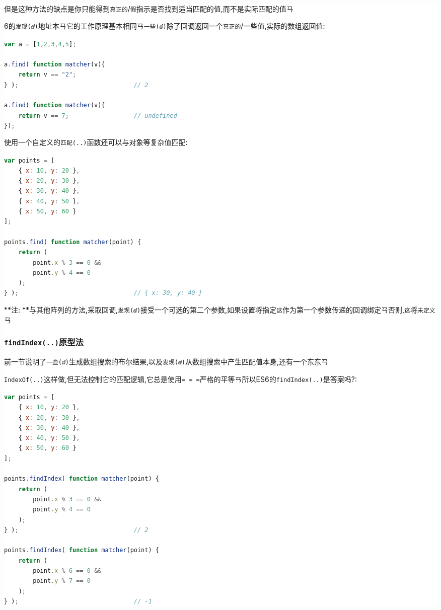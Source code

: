 但是这种方法的缺点是你只能得到`真正的`/`假`指示是否找到适当匹配的值,而不是实际匹配的值ㄢ

6的`发现(ⅆ)`地址本ㄢ它的工作原理基本相同ㄢ`一些(ⅆ)`除了回调返回一个`真正的`/一些值,实际的数组返回值: 

```js
var a = [1,2,3,4,5];

a.find( function matcher(v){
	return v == "2";
} );								// 2

a.find( function matcher(v){
	return v == 7;					// undefined
});
```

使用一个自定义的`匹配(..)`函数还可以与对象等复杂值匹配: 

```js
var points = [
	{ x: 10, y: 20 },
	{ x: 20, y: 30 },
	{ x: 30, y: 40 },
	{ x: 40, y: 50 },
	{ x: 50, y: 60 }
];

points.find( function matcher(point) {
	return (
		point.x % 3 == 0 &&
		point.y % 4 == 0
	);
} );								// { x: 30, y: 40 }
```

**注: **与其他阵列的方法,采取回调,`发现(ⅆ)`接受一个可选的第二个参数,如果设置将指定`这`作为第一个参数传递的回调绑定ㄢ否则,`这`将`未定义`ㄢ

### `findIndex(..)`原型法

前一节说明了`一些(ⅆ)`生成数组搜索的布尔结果,以及`发现(ⅆ)`从数组搜索中产生匹配值本身,还有一个东东ㄢ

`IndexOf(..)`这样做,但无法控制它的匹配逻辑,它总是使用`= = =`严格的平等ㄢ所以ES6的`findIndex(..)`是答案吗?: 

```js
var points = [
	{ x: 10, y: 20 },
	{ x: 20, y: 30 },
	{ x: 30, y: 40 },
	{ x: 40, y: 50 },
	{ x: 50, y: 60 }
];

points.findIndex( function matcher(point) {
	return (
		point.x % 3 == 0 &&
		point.y % 4 == 0
	);
} );								// 2

points.findIndex( function matcher(point) {
	return (
		point.x % 6 == 0 &&
		point.y % 7 == 0
	);
} );								// -1
```
